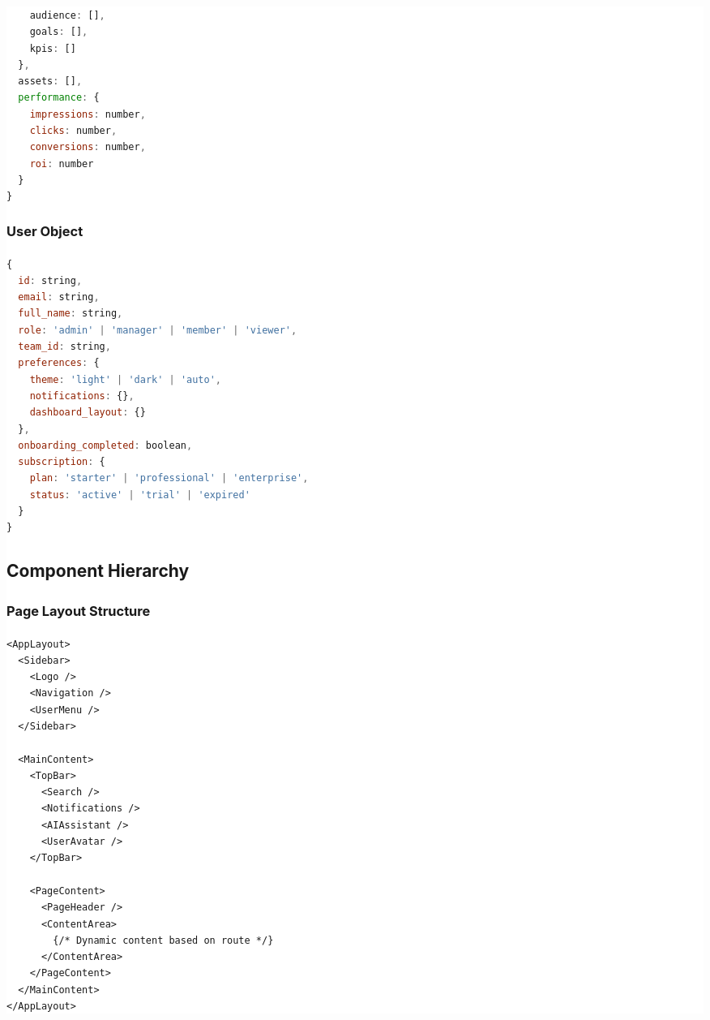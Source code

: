 ```javascript
    audience: [],
    goals: [],
    kpis: []
  },
  assets: [],
  performance: {
    impressions: number,
    clicks: number,
    conversions: number,
    roi: number
  }
}
```

### User Object
```javascript
{
  id: string,
  email: string,
  full_name: string,
  role: 'admin' | 'manager' | 'member' | 'viewer',
  team_id: string,
  preferences: {
    theme: 'light' | 'dark' | 'auto',
    notifications: {},
    dashboard_layout: {}
  },
  onboarding_completed: boolean,
  subscription: {
    plan: 'starter' | 'professional' | 'enterprise',
    status: 'active' | 'trial' | 'expired'
  }
}
```

## Component Hierarchy

### Page Layout Structure
```
<AppLayout>
  <Sidebar>
    <Logo />
    <Navigation />
    <UserMenu />
  </Sidebar>
  
  <MainContent>
    <TopBar>
      <Search />
      <Notifications />
      <AIAssistant />
      <UserAvatar />
    </TopBar>
    
    <PageContent>
      <PageHeader />
      <ContentArea>
        {/* Dynamic content based on route */}
      </ContentArea>
    </PageContent>
  </MainContent>
</AppLayout>
```